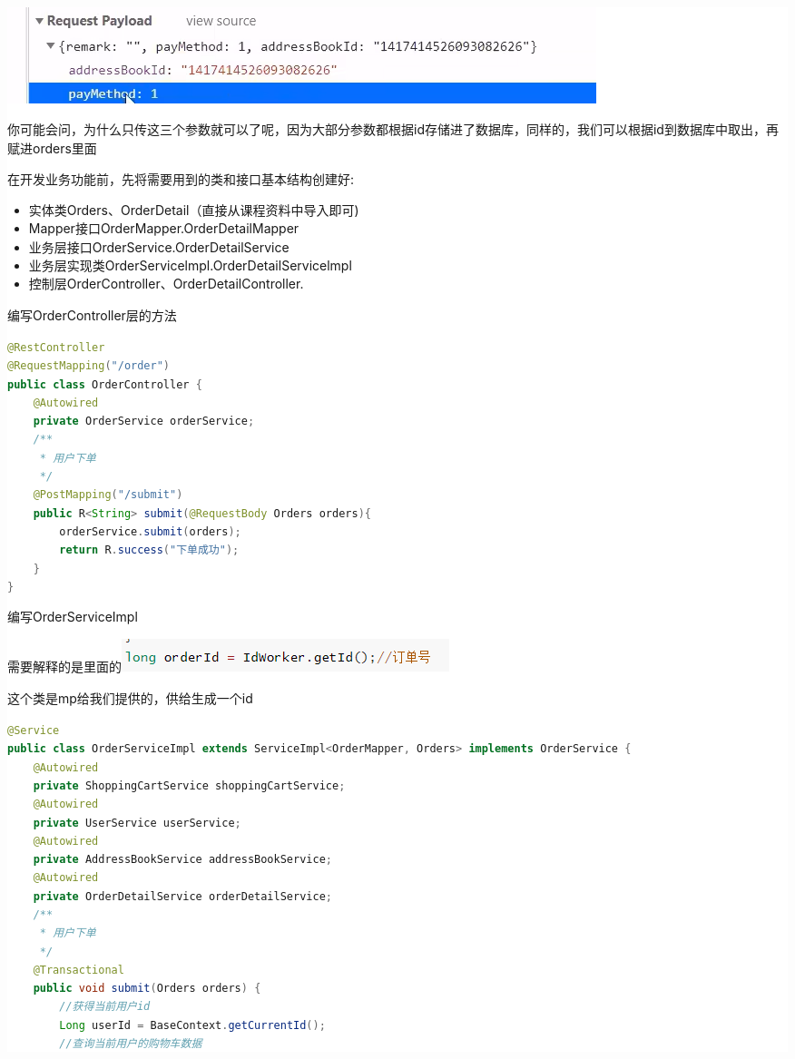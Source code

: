 ![image-20220904085927443](../pic/image-20220904085927443.png)

你可能会问，为什么只传这三个参数就可以了呢，因为大部分参数都根据id存储进了数据库，同样的，我们可以根据id到数据库中取出，再赋进orders里面





在开发业务功能前，先将需要用到的类和接口基本结构创建好:

- 实体类Orders、OrderDetail（直接从课程资料中导入即可)
- Mapper接口OrderMapper.OrderDetailMapper
- 业务层接口OrderService.OrderDetailService
- 业务层实现类OrderServicelmpl.OrderDetailServicelmpl
- 控制层OrderController、OrderDetailController.



编写OrderController层的方法

```java
@RestController
@RequestMapping("/order")
public class OrderController {
    @Autowired
    private OrderService orderService;
    /**
     * 用户下单
     */
    @PostMapping("/submit")
    public R<String> submit(@RequestBody Orders orders){
        orderService.submit(orders);
        return R.success("下单成功");
    }
}
```

编写OrderServiceImpl

需要解释的是里面的![image-20220904091640819](../pic/image-20220904091640819.png)

这个类是mp给我们提供的，供给生成一个id

```java
@Service
public class OrderServiceImpl extends ServiceImpl<OrderMapper, Orders> implements OrderService {
    @Autowired
    private ShoppingCartService shoppingCartService;
    @Autowired
    private UserService userService;
    @Autowired
    private AddressBookService addressBookService;
    @Autowired
    private OrderDetailService orderDetailService;
    /**
     * 用户下单
     */
    @Transactional
    public void submit(Orders orders) {
        //获得当前用户id
        Long userId = BaseContext.getCurrentId();
        //查询当前用户的购物车数据
```